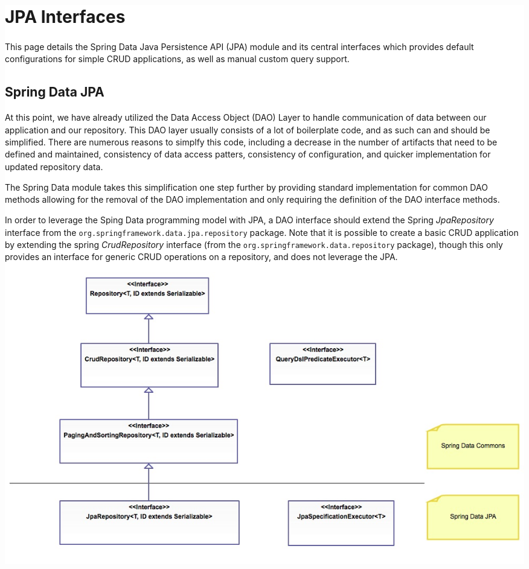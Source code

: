 # JPA Interfaces

This page details the Spring Data Java Persistence API (JPA) module and its central interfaces which provides default configurations for simple CRUD applications, as well as manual custom query support.


## Spring Data JPA
At this point, we have already utilized the Data Access Object (DAO) Layer to handle communication of data between our application and our repository. This DAO layer usually consists of a lot of boilerplate code, and as such can and should be simplified. There are numerous reasons to simplfy this code, including a decrease in the number of artifacts that need to be defined and maintained, consistency of data access patters, consistency of configuration, and quicker implementation for updated repository data.

The Spring Data module takes this simplification one step further by providing standard implementation for common DAO methods allowing for the removal of the DAO implementation and only requiring the definition of the DAO interface methods.

In order to leverage the Sping Data programming model with JPA, a DAO interface should extend the Spring _JpaRepository_ interface from the `org.springframework.data.jpa.repository` package. Note that it is possible to create a basic CRUD application by extending the spring _CrudRepository_ interface (from the `org.springframework.data.repository` package), though this only provides an interface for generic CRUD operations on a repository, and does not leverage the JPA.

![Spring JPA Repository Hierarchy](./../images/springdatajrepositories.png)
